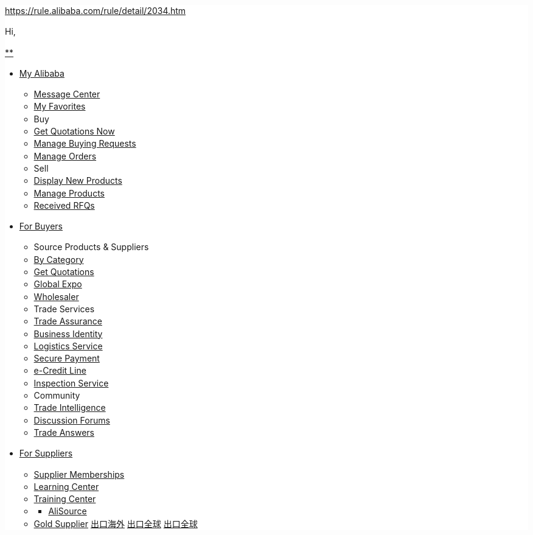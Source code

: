 https://rule.alibaba.com/rule/detail/2034.htm

Hi,

<span class="ui-beacon-nav-toggle"> <span class="bar"></span><span class="bar"></span><span class="bar"></span> </span> <span class="ui-beacon-user-toggle"> [**](https://login.alibaba.com/) </span>
-   <a href="//i.alibaba.com/" class="ui-beacon-item-link">My Alibaba<span class="ui-beacon-message-count"></span><em><em></em><strong></strong></em></a>
    -   [Message Center](//message.alibaba.com/feedback/default.htm?routeto=inbox)
    -   [My Favorites](//hz-favorite.alibaba.com/favorite/favorite_home.htm)
    -   Buy
    -   [Get Quotations Now](//rfq.alibaba.com/rfq/post.htm?tracelog=header_myalibaba)
    -   [Manage Buying Requests](//mysourcing.alibaba.com/rfq/request/rfq_manage_list.htm)
    -   [Manage Orders](http://biz.alibaba.com/generalorders/list_orders.htm)
    -   Sell
    -   [Display New Products](//hz-productposting.alibaba.com/product/post_product_interface.htm?tracelog=newschp_nav_madp)
    -   [Manage Products](//hz-productposting.alibaba.com/product/manage_products.htm?tracelog=newschp_nav_mamng)
    -   [Received RFQs](//mysourcing.alibaba.com/rfq/quotation/rfq_not_quoted_manage_list.htm)



-   <a href="" class="ui-beacon-item-link">For Buyers<em><em></em><strong></strong></em></a>
    -   Source Products & Suppliers
    -   [By Category](//www.alibaba.com/Products?tracelog=beacon_cate_140704)
    -   [Get Quotations](//rfq.alibaba.com/rfq/post.htm?tracelog=header_forbuyers)
    -   [Global Expo](//globalexpo.alibaba.com?tracelog=beacon_expo_150820)
    -   [Wholesaler](//wholesaler.alibaba.com/)
    -   Trade Services
    -   [Trade Assurance](//tradeassurance.alibaba.com/?tracelog=header_buyer_service_ta)
    -   [Business Identity](//buyer.alibaba.com/bizid_buyer)
    -   [Logistics Service](//logistics.alibaba.com/buyer.htm?tracelog=beacon_logisticsservice)
    -   [Secure Payment](//activities.alibaba.com/alibaba/secure-payment.php?tracelog=beacon_payment_150114)
    -   [e-Credit Line](//ecredit.alibaba.com/ecl/buyer.htm?tracelog=ecl_beacon)
    -   [Inspection Service](//inspection.alibaba.com/?tracelog=beacon_is_140704)
    -   Community
    -   [Trade Intelligence](//buyer.alibaba.com/intelligence?tracelog=beacon_ti_140704)
    -   [Discussion Forums](//buyer.alibaba.com/forum?tracelog=beacon_df_140704)
    -   [Trade Answers](//ask.alibaba.com/?tracelog=beacon_ta_140704)
-   <a href="" class="ui-beacon-item-link">For Suppliers<em><em></em><strong></strong></em></a><span class="ui-beacon-item-split"></span>
    -   [Supplier Memberships](//seller.alibaba.com/memberships/index.html?tracelog=seller_channel_member_hp_header)
    -   [Learning Center](//seller.alibaba.com/learningcenter?tracelog=seller_channel_lc_hp_header)
    -   [Training Center](//seller.alibaba.com/training.htm?tracelog=seller_channel_training_hp_header)
    -   -   [AliSource](//sourcing.alibaba.com/?tracelog=newschp_nav_narfq)
    -   <a href="//oak.alibaba.com/apply/upgrade_to_goldsupplier.htm?tracelog=dt_ggs" class="J-link-beacon-sub">Gold Supplier</a> <a href="//fuwu.alibaba.com/export_hand.htm?tracelog=dt_cgs" class="J-link-beacon-sub">出口海外</a> <a href="http://www.alibaba-tw.com/?tracelog=dt_hktwgs" class="J-link-beacon-sub">出口全球</a> <a href="https://hksuppliers.alibaba.com/?tracelog=dt_hktwgs" class="J-link-beacon-sub">出口全球</a>
